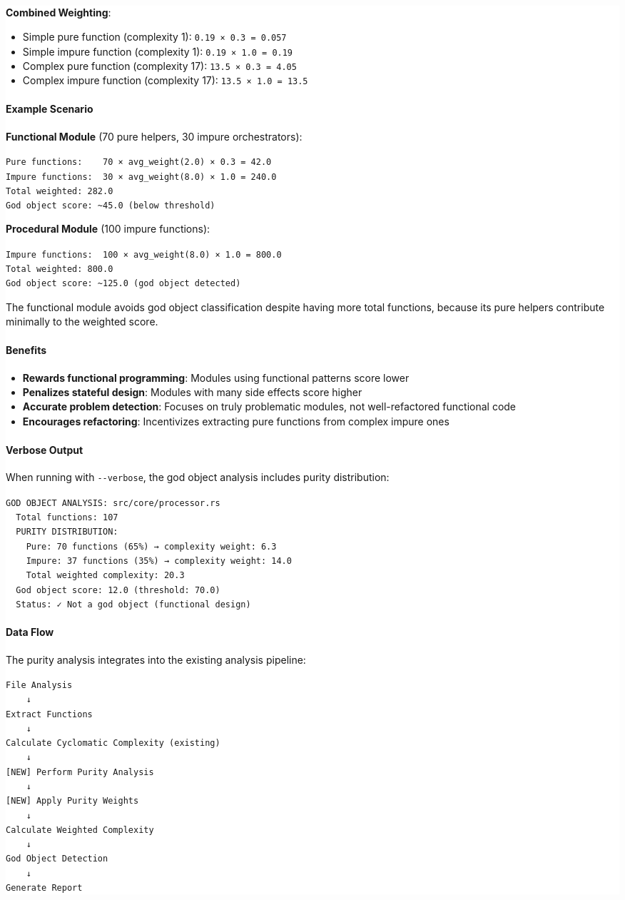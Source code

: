 **Combined Weighting**:
- Simple pure function (complexity 1): `0.19 × 0.3 = 0.057`
- Simple impure function (complexity 1): `0.19 × 1.0 = 0.19`
- Complex pure function (complexity 17): `13.5 × 0.3 = 4.05`
- Complex impure function (complexity 17): `13.5 × 1.0 = 13.5`

#### Example Scenario

**Functional Module** (70 pure helpers, 30 impure orchestrators):
```
Pure functions:    70 × avg_weight(2.0) × 0.3 = 42.0
Impure functions:  30 × avg_weight(8.0) × 1.0 = 240.0
Total weighted: 282.0
God object score: ~45.0 (below threshold)
```

**Procedural Module** (100 impure functions):
```
Impure functions:  100 × avg_weight(8.0) × 1.0 = 800.0
Total weighted: 800.0
God object score: ~125.0 (god object detected)
```

The functional module avoids god object classification despite having more total functions, because its pure helpers contribute minimally to the weighted score.

#### Benefits

- **Rewards functional programming**: Modules using functional patterns score lower
- **Penalizes stateful design**: Modules with many side effects score higher
- **Accurate problem detection**: Focuses on truly problematic modules, not well-refactored functional code
- **Encourages refactoring**: Incentivizes extracting pure functions from complex impure ones

#### Verbose Output

When running with `--verbose`, the god object analysis includes purity distribution:

```
GOD OBJECT ANALYSIS: src/core/processor.rs
  Total functions: 107
  PURITY DISTRIBUTION:
    Pure: 70 functions (65%) → complexity weight: 6.3
    Impure: 37 functions (35%) → complexity weight: 14.0
    Total weighted complexity: 20.3
  God object score: 12.0 (threshold: 70.0)
  Status: ✓ Not a god object (functional design)
```

#### Data Flow

The purity analysis integrates into the existing analysis pipeline:

```
File Analysis
    ↓
Extract Functions
    ↓
Calculate Cyclomatic Complexity (existing)
    ↓
[NEW] Perform Purity Analysis
    ↓
[NEW] Apply Purity Weights
    ↓
Calculate Weighted Complexity
    ↓
God Object Detection
    ↓
Generate Report
```